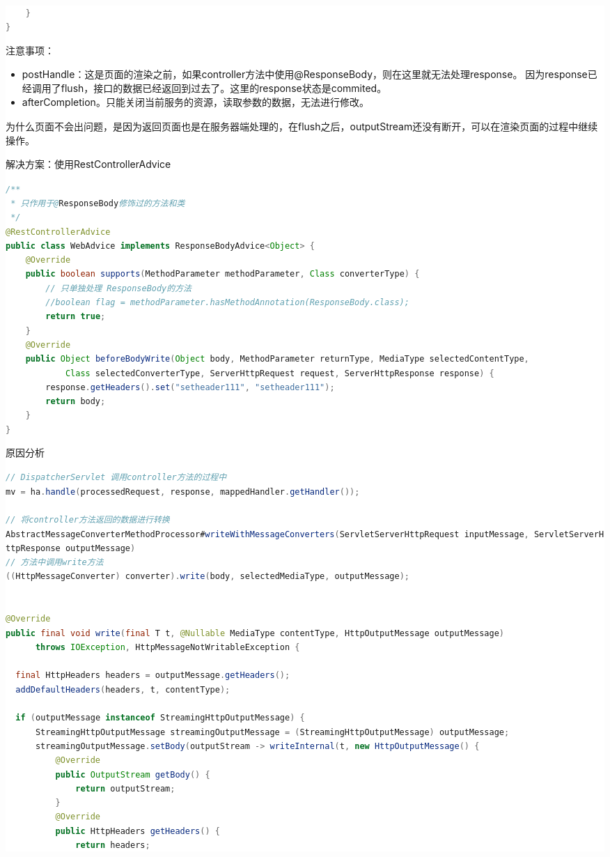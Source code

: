```java
    }
}
```

注意事项：
- postHandle：这是页面的渲染之前，如果controller方法中使用@ResponseBody，则在这里就无法处理response。
  因为response已经调用了flush，接口的数据已经返回到过去了。这里的response状态是commited。
- afterCompletion。只能关闭当前服务的资源，读取参数的数据，无法进行修改。

为什么页面不会出问题，是因为返回页面也是在服务器端处理的，在flush之后，outputStream还没有断开，可以在渲染页面的过程中继续操作。

解决方案：使用RestControllerAdvice
```java
/**
 * 只作用于@ResponseBody修饰过的方法和类
 */
@RestControllerAdvice
public class WebAdvice implements ResponseBodyAdvice<Object> {
    @Override
    public boolean supports(MethodParameter methodParameter, Class converterType) {
        // 只单独处理 ResponseBody的方法
        //boolean flag = methodParameter.hasMethodAnnotation(ResponseBody.class);
        return true;
    }
    @Override
    public Object beforeBodyWrite(Object body, MethodParameter returnType, MediaType selectedContentType,
            Class selectedConverterType, ServerHttpRequest request, ServerHttpResponse response) {
        response.getHeaders().set("setheader111", "setheader111");
        return body;
    }
}
```

原因分析
```java
// DispatcherServlet 调用controller方法的过程中
mv = ha.handle(processedRequest, response, mappedHandler.getHandler());

// 将controller方法返回的数据进行转换
AbstractMessageConverterMethodProcessor#writeWithMessageConverters(ServletServerHttpRequest inputMessage, ServletServerHttpResponse outputMessage)
// 方法中调用write方法
((HttpMessageConverter) converter).write(body, selectedMediaType, outputMessage);


@Override
public final void write(final T t, @Nullable MediaType contentType, HttpOutputMessage outputMessage)
      throws IOException, HttpMessageNotWritableException {

  final HttpHeaders headers = outputMessage.getHeaders();
  addDefaultHeaders(headers, t, contentType);

  if (outputMessage instanceof StreamingHttpOutputMessage) {
      StreamingHttpOutputMessage streamingOutputMessage = (StreamingHttpOutputMessage) outputMessage;
      streamingOutputMessage.setBody(outputStream -> writeInternal(t, new HttpOutputMessage() {
          @Override
          public OutputStream getBody() {
              return outputStream;
          }
          @Override
          public HttpHeaders getHeaders() {
              return headers;
```